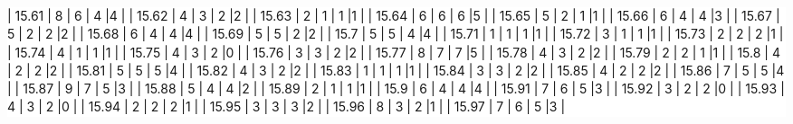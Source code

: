 | 15.61 | 8 | 6 | 4 |4 |
| 15.62 | 4 | 3 | 2 |2 |
| 15.63 | 2 | 1 | 1 |1 |
| 15.64 | 6 | 6 | 6 |5 |
| 15.65 | 5 | 2 | 1 |1 |
| 15.66 | 6 | 4 | 4 |3 |
| 15.67 | 5 | 2 | 2 |2 |
| 15.68 | 6 | 4 | 4 |4 |
| 15.69 | 5 | 5 | 2 |2 |
| 15.7 | 5 | 5 | 4 |4 |
| 15.71 | 1 | 1 | 1 |1 |
| 15.72 | 3 | 1 | 1 |1 |
| 15.73 | 2 | 2 | 2 |1 |
| 15.74 | 4 | 1 | 1 |1 |
| 15.75 | 4 | 3 | 2 |0 |
| 15.76 | 3 | 3 | 2 |2 |
| 15.77 | 8 | 7 | 7 |5 |
| 15.78 | 4 | 3 | 2 |2 |
| 15.79 | 2 | 2 | 1 |1 |
| 15.8 | 4 | 2 | 2 |2 |
| 15.81 | 5 | 5 | 5 |4 |
| 15.82 | 4 | 3 | 2 |2 |
| 15.83 | 1 | 1 | 1 |1 |
| 15.84 | 3 | 3 | 2 |2 |
| 15.85 | 4 | 2 | 2 |2 |
| 15.86 | 7 | 5 | 5 |4 |
| 15.87 | 9 | 7 | 5 |3 |
| 15.88 | 5 | 4 | 4 |2 |
| 15.89 | 2 | 1 | 1 |1 |
| 15.9 | 6 | 4 | 4 |4 |
| 15.91 | 7 | 6 | 5 |3 |
| 15.92 | 3 | 2 | 2 |0 |
| 15.93 | 4 | 3 | 2 |0 |
| 15.94 | 2 | 2 | 2 |1 |
| 15.95 | 3 | 3 | 3 |2 |
| 15.96 | 8 | 3 | 2 |1 |
| 15.97 | 7 | 6 | 5 |3 |